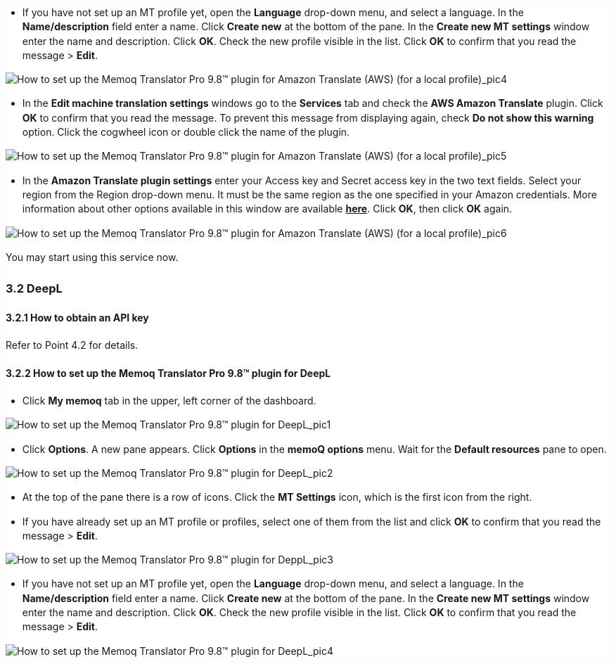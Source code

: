    - If you have not set up an MT profile yet, open the **Language** drop-down menu, and select a language. In the **Name/description** field enter a name. Click **Create new** at the bottom of the pane. In the **Create new MT settings** window enter the name and description.
	Click **OK**. Check the new profile visible in the list. Click **OK** to confirm that you read the message > **Edit**.
	
 <img src="https://picc.io/fvjgbdH.png" alt="How to set up the Memoq Translator Pro 9.8™ plugin for Amazon Translate (AWS) (for a local profile)_pic4" style="height: 400px; width: 800px;"/>

 - In the **Edit machine translation settings** windows go to the **Services** tab and check the **AWS Amazon Translate** plugin. Click **OK** to confirm that you read the message. To prevent this message from displaying again, check **Do not show this warning** option. Click the cogwheel icon or double click the name of the plugin.

 <img src="https://picc.io/xIXUN4z.png" alt="How to set up the Memoq Translator Pro 9.8™ plugin for Amazon Translate (AWS) (for a local profile)_pic5" style="height: 400px; width: 400px;"/>
 
 - In the **Amazon Translate plugin settings** enter your Access key and Secret access key in the two text fields. Select your region from the Region drop-down menu. It must be the same region as the one specified in your Amazon credentials. More information about other options available in this window are available **[here](https://docs.memoq.com/current/en/Places/amazon-mt-plugin-settings.html)**.  Click **OK**, then click **OK** again.
 
 <img src="https://picc.io/TERHTbF.png" alt="How to set up the Memoq Translator Pro 9.8™ plugin for Amazon Translate (AWS) (for a local profile)_pic6" style="height: 400px; width: 400px;"/>

You may start using this service now.

### 3.2 DeepL
#### 3.2.1 How to obtain an API key
Refer to Point 4.2 for details.

#### 3.2.2 How to set up the Memoq Translator Pro 9.8™ plugin for DeepL
- Click **My memoq** tab in the upper, left corner of the dashboard.

<img src="https://picc.io/dSDEXcO.png" alt="How to set up the Memoq Translator Pro 9.8™ plugin for DeepL_pic1" style="height: 400px; width: 800px;"/>

- Click **Options**. A new pane appears. Click **Options** in the **memoQ options** menu. Wait for the **Default resources** pane to open.
 <img src="https://picc.io/-uk0_4T.png" alt="How to set up the Memoq Translator Pro 9.8™ plugin for DeepL_pic2" style="height: 400px; width: 800px;"/>
 
 - At the top of the pane there is a row of icons. Click the **MT Settings** icon, which is the first icon from the right.
 
 -    If you have already set up an MT profile or profiles, select one of them from the list and click **OK** to confirm that you read the message > **Edit**.

<img src="https://picc.io/nCgETqe.png" alt="How to set up the Memoq Translator Pro 9.8™ plugin for DeppL_pic3" style="height: 400px; width: 800px;"/>
 
 -    If you have not set up an MT profile yet, open the **Language** drop-down menu, and select a language. In the **Name/description** field enter a name. Click **Create new** at the bottom of the pane. In the **Create new MT settings** window enter the name and description. Click **OK**. Check the new profile visible in the list. Click **OK** to confirm that you read the message > **Edit**.
	
 <img src="https://picc.io/fvjgbdH.png" alt="How to set up the Memoq Translator Pro 9.8™ plugin for DeepL_pic4" style="height: 400px; width: 800px;"/>
 